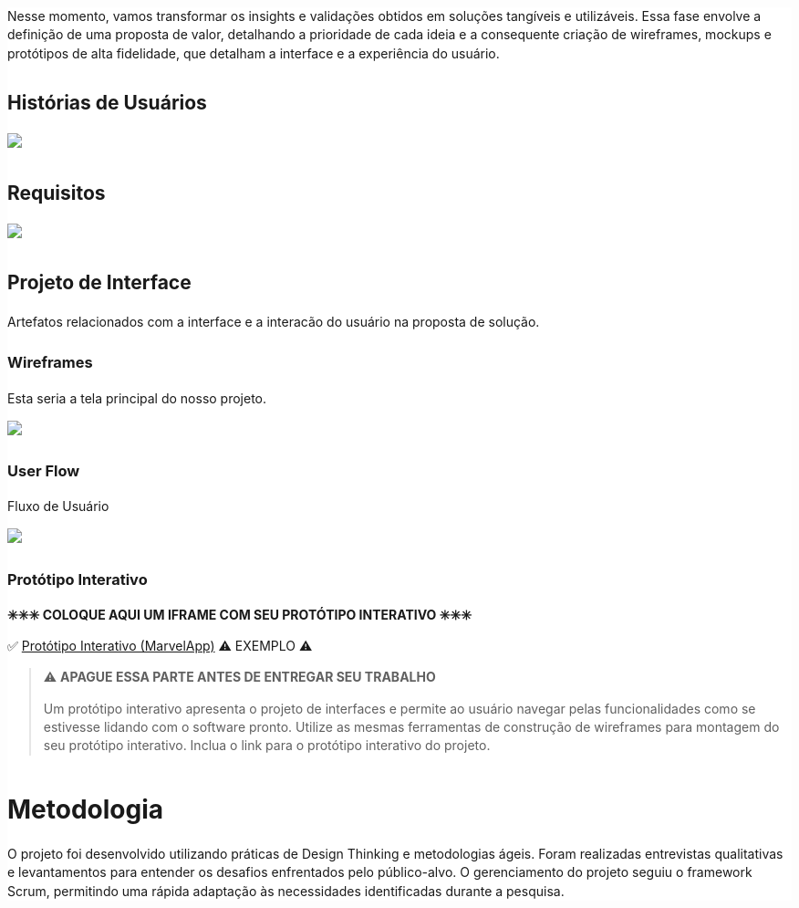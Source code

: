 Nesse momento, vamos transformar os insights e validações obtidos em soluções tangíveis e utilizáveis. Essa fase envolve a definição de uma proposta de valor, detalhando a prioridade de cada ideia e a consequente criação de wireframes, mockups e protótipos de alta fidelidade, que detalham a interface e a experiência do usuário.

## Histórias de Usuários

<img src="./images/our_images/trabalho_ golpes cibernéticos - Exploração 1.jpg">

## Requisitos

<img src="./images/our_images/trabalho_ golpes cibernéticos - Quadro 1.jpg">

## Projeto de Interface

Artefatos relacionados com a interface e a interacão do usuário na proposta de solução.

### Wireframes

Esta seria a tela principal do nosso projeto.

<img src="./images/our_images/security_appp/security_appp_page-0001.jpg">

### User Flow

Fluxo de Usuário

<img src="./images/our_images/user-flow/user-flow_page-0001.jpg">

### Protótipo Interativo

**✳️✳️✳️ COLOQUE AQUI UM IFRAME COM SEU PROTÓTIPO INTERATIVO ✳️✳️✳️**

✅ [Protótipo Interativo (MarvelApp)](https://marvelapp.com/prototype/4hd6091?emb=1&iosapp=false&frameless=false)  ⚠️ EXEMPLO ⚠️

> ⚠️ **APAGUE ESSA PARTE ANTES DE ENTREGAR SEU TRABALHO**
>
> Um protótipo interativo apresenta o projeto de interfaces e permite ao usuário navegar pelas funcionalidades como se estivesse lidando com o software pronto. Utilize as mesmas ferramentas de construção de wireframes para montagem do seu protótipo interativo. Inclua o link para o protótipo interativo do projeto.

# Metodologia

O projeto foi desenvolvido utilizando práticas de Design Thinking e metodologias ágeis. Foram realizadas entrevistas qualitativas e levantamentos para entender os desafios enfrentados pelo público-alvo. O gerenciamento do projeto seguiu o framework Scrum, permitindo uma rápida adaptação às necessidades identificadas durante a pesquisa.
